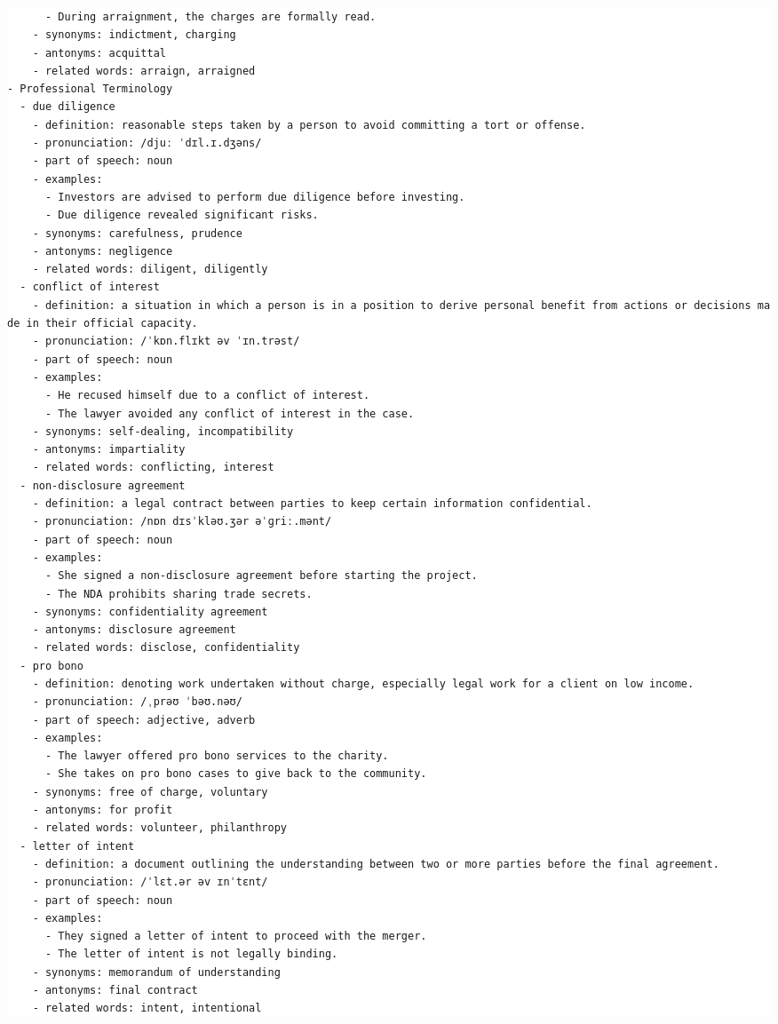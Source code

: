           - During arraignment, the charges are formally read.
        - synonyms: indictment, charging
        - antonyms: acquittal
        - related words: arraign, arraigned
    - Professional Terminology
      - due diligence
        - definition: reasonable steps taken by a person to avoid committing a tort or offense.
        - pronunciation: /djuː ˈdɪl.ɪ.dʒəns/
        - part of speech: noun
        - examples:
          - Investors are advised to perform due diligence before investing.
          - Due diligence revealed significant risks.
        - synonyms: carefulness, prudence
        - antonyms: negligence
        - related words: diligent, diligently
      - conflict of interest
        - definition: a situation in which a person is in a position to derive personal benefit from actions or decisions made in their official capacity.
        - pronunciation: /ˈkɒn.flɪkt əv ˈɪn.trəst/
        - part of speech: noun
        - examples:
          - He recused himself due to a conflict of interest.
          - The lawyer avoided any conflict of interest in the case.
        - synonyms: self-dealing, incompatibility
        - antonyms: impartiality
        - related words: conflicting, interest
      - non-disclosure agreement
        - definition: a legal contract between parties to keep certain information confidential.
        - pronunciation: /nɒn dɪsˈkləʊ.ʒər əˈɡriː.mənt/
        - part of speech: noun
        - examples:
          - She signed a non-disclosure agreement before starting the project.
          - The NDA prohibits sharing trade secrets.
        - synonyms: confidentiality agreement
        - antonyms: disclosure agreement
        - related words: disclose, confidentiality
      - pro bono
        - definition: denoting work undertaken without charge, especially legal work for a client on low income.
        - pronunciation: /ˌprəʊ ˈbəʊ.nəʊ/
        - part of speech: adjective, adverb
        - examples:
          - The lawyer offered pro bono services to the charity.
          - She takes on pro bono cases to give back to the community.
        - synonyms: free of charge, voluntary
        - antonyms: for profit
        - related words: volunteer, philanthropy
      - letter of intent
        - definition: a document outlining the understanding between two or more parties before the final agreement.
        - pronunciation: /ˈlɛt.ər əv ɪnˈtɛnt/
        - part of speech: noun
        - examples:
          - They signed a letter of intent to proceed with the merger.
          - The letter of intent is not legally binding.
        - synonyms: memorandum of understanding
        - antonyms: final contract
        - related words: intent, intentional
